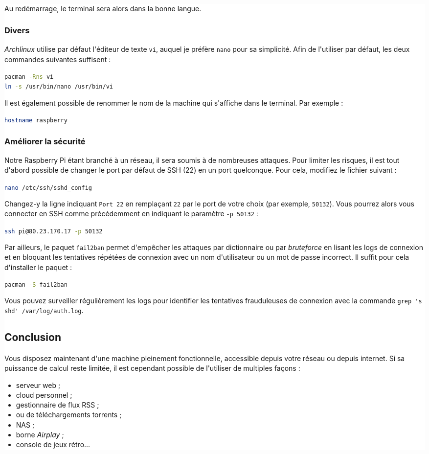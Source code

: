 Au redémarrage, le terminal sera alors dans la bonne langue.

### Divers

*Archlinux* utilise par défaut l'éditeur de texte `vi`, auquel je préfère `nano` pour sa simplicité. Afin de l'utiliser par défaut, les deux commandes suivantes suffisent :

```bash
pacman -Rns vi
ln -s /usr/bin/nano /usr/bin/vi
```

Il est également possible de renommer le nom de la machine qui s'affiche dans le terminal. Par exemple :

```bash
hostname raspberry
```


### Améliorer la sécurité
Notre Raspberry Pi étant branché à un réseau, il sera soumis à de nombreuses attaques. Pour limiter les risques, il est tout d'abord possible de changer le port par défaut de SSH (22) en un port quelconque. Pour cela, modifiez le fichier suivant :

```bash
nano /etc/ssh/sshd_config
```

Changez-y la ligne indiquant `Port 22` en remplaçant `22` par le port de votre choix (par exemple, `50132`). Vous pourrez alors vous connecter en SSH comme précédemment en indiquant le paramètre `-p 50132` :

```bash
ssh pi@80.23.170.17 -p 50132
```

Par ailleurs, le paquet `fail2ban` permet d'empêcher les attaques par dictionnaire ou par *bruteforce* en lisant les logs de connexion et en bloquant les tentatives répétées de connexion avec un nom d'utilisateur ou un mot de passe incorrect. Il suffit pour cela d'installer le paquet :

```bash
pacman -S fail2ban
```

Vous pouvez surveiller régulièrement les logs pour identifier les tentatives frauduleuses de connexion avec la commande `grep 'sshd' /var/log/auth.log`. 

## Conclusion 
Vous disposez maintenant d'une machine pleinement fonctionnelle, accessible depuis votre réseau ou depuis internet. Si sa puissance de calcul reste limitée, il est cependant possible de l'utiliser de multiples façons : 

- serveur web ;
- cloud personnel ;
- gestionnaire de flux RSS ;
- ou de téléchargements torrents ;
- NAS ;
- borne *Airplay* ;
- console de jeux rétro...

